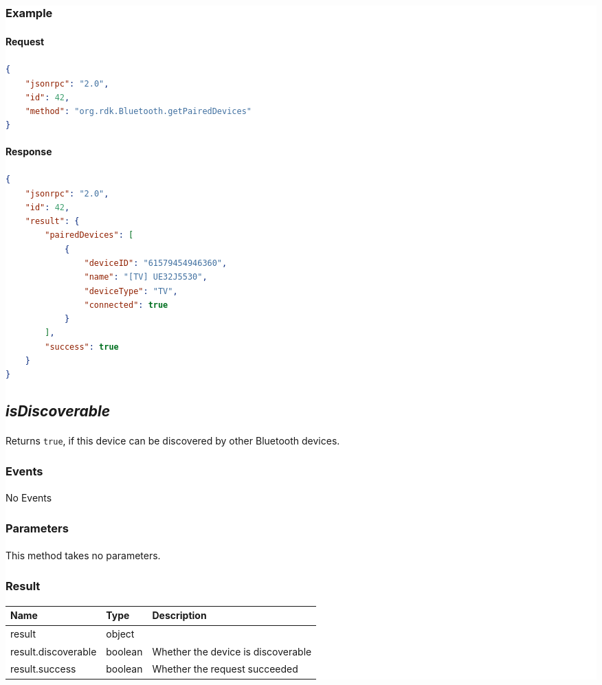 ### Example

#### Request

```json
{
    "jsonrpc": "2.0",
    "id": 42,
    "method": "org.rdk.Bluetooth.getPairedDevices"
}
```

#### Response

```json
{
    "jsonrpc": "2.0",
    "id": 42,
    "result": {
        "pairedDevices": [
            {
                "deviceID": "61579454946360",
                "name": "[TV] UE32J5530",
                "deviceType": "TV",
                "connected": true
            }
        ],
        "success": true
    }
}
```

<a name="isDiscoverable"></a>
## *isDiscoverable*

Returns `true`, if this device can be discovered by other Bluetooth devices.

### Events

No Events

### Parameters

This method takes no parameters.

### Result

| Name | Type | Description |
| :-------- | :-------- | :-------- |
| result | object |  |
| result.discoverable | boolean | Whether the device is discoverable |
| result.success | boolean | Whether the request succeeded |
